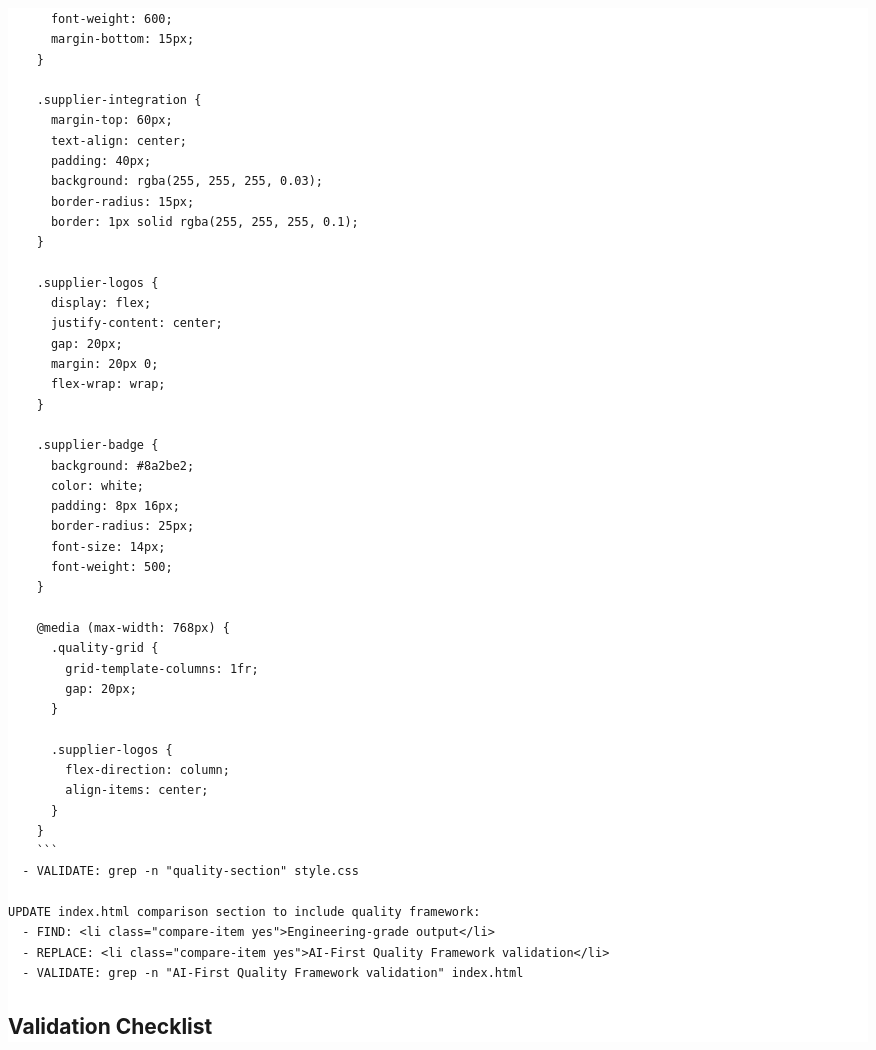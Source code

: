 ```
      font-weight: 600;
      margin-bottom: 15px;
    }
    
    .supplier-integration {
      margin-top: 60px;
      text-align: center;
      padding: 40px;
      background: rgba(255, 255, 255, 0.03);
      border-radius: 15px;
      border: 1px solid rgba(255, 255, 255, 0.1);
    }
    
    .supplier-logos {
      display: flex;
      justify-content: center;
      gap: 20px;
      margin: 20px 0;
      flex-wrap: wrap;
    }
    
    .supplier-badge {
      background: #8a2be2;
      color: white;
      padding: 8px 16px;
      border-radius: 25px;
      font-size: 14px;
      font-weight: 500;
    }
    
    @media (max-width: 768px) {
      .quality-grid {
        grid-template-columns: 1fr;
        gap: 20px;
      }
      
      .supplier-logos {
        flex-direction: column;
        align-items: center;
      }
    }
    ```
  - VALIDATE: grep -n "quality-section" style.css

UPDATE index.html comparison section to include quality framework:
  - FIND: <li class="compare-item yes">Engineering-grade output</li>
  - REPLACE: <li class="compare-item yes">AI-First Quality Framework validation</li>
  - VALIDATE: grep -n "AI-First Quality Framework validation" index.html
```

## Validation Checklist
